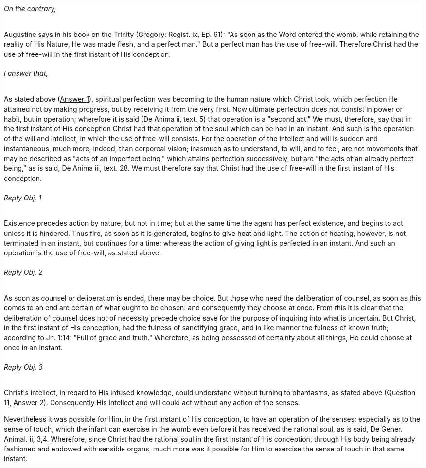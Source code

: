 ###### On the contrary,
Augustine says in his book on the Trinity (Gregory: Regist. ix, Ep. 61): "As soon as the Word entered the womb, while retaining the reality of His Nature, He was made flesh, and a perfect man." But a perfect man has the use of free-will. Therefore Christ had the use of free-will in the first instant of His conception.  

###### I answer that,
As stated above ([Answer 1](#1.%20Whether%20Christ%20was%20sanctified%20in%20the%20first%20instant%20of%20His%20conception?%20)), spiritual perfection was becoming to the human nature which Christ took, which perfection He attained not by making progress, but by receiving it from the very first. Now ultimate perfection does not consist in power or habit, but in operation; wherefore it is said (De Anima ii, text. 5) that operation is a "second act." We must, therefore, say that in the first instant of His conception Christ had that operation of the soul which can be had in an instant. And such is the operation of the will and intellect, in which the use of free-will consists. For the operation of the intellect and will is sudden and instantaneous, much more, indeed, than corporeal vision; inasmuch as to understand, to will, and to feel, are not movements that may be described as "acts of an imperfect being," which attains perfection successively, but are "the acts of an already perfect being," as is said, De Anima iii, text. 28. We must therefore say that Christ had the use of free-will in the first instant of His conception.  

###### Reply Obj. 1
Existence precedes action by nature, but not in time; but at the same time the agent has perfect existence, and begins to act unless it is hindered. Thus fire, as soon as it is generated, begins to give heat and light. The action of heating, however, is not terminated in an instant, but continues for a time; whereas the action of giving light is perfected in an instant. And such an operation is the use of free-will, as stated above.  

###### Reply Obj. 2
As soon as counsel or deliberation is ended, there may be choice. But those who need the deliberation of counsel, as soon as this comes to an end are certain of what ought to be chosen: and consequently they choose at once. From this it is clear that the deliberation of counsel does not of necessity precede choice save for the purpose of inquiring into what is uncertain. But Christ, in the first instant of His conception, had the fulness of sanctifying grace, and in like manner the fulness of known truth; according to Jn. 1:14: "Full of grace and truth." Wherefore, as being possessed of certainty about all things, He could choose at once in an instant.  

###### Reply Obj. 3
Christ's intellect, in regard to His infused knowledge, could understand without turning to phantasms, as stated above ([Question 11](../1.%20Incarnation/4.%20Nature/11.%20Knowledge%20Imprinted%20or%20Infused%20in%20the%20Soul%20of%20Christ.md), [Answer 2](../1.%20Incarnation/4.%20Nature/11.%20Knowledge%20Imprinted%20or%20Infused%20in%20the%20Soul%20of%20Christ.md#2.%20Whether%20Christ%20could%20use%20this%20knowledge%20by%20turning%20to%20phantasms?%20)). Consequently His intellect and will could act without any action of the senses.  

Nevertheless it was possible for Him, in the first instant of His conception, to have an operation of the senses: especially as to the sense of touch, which the infant can exercise in the womb even before it has received the rational soul, as is said, De Gener. Animal. ii, 3,4. Wherefore, since Christ had the rational soul in the first instant of His conception, through His body being already fashioned and endowed with sensible organs, much more was it possible for Him to exercise the sense of touch in that same instant.  



